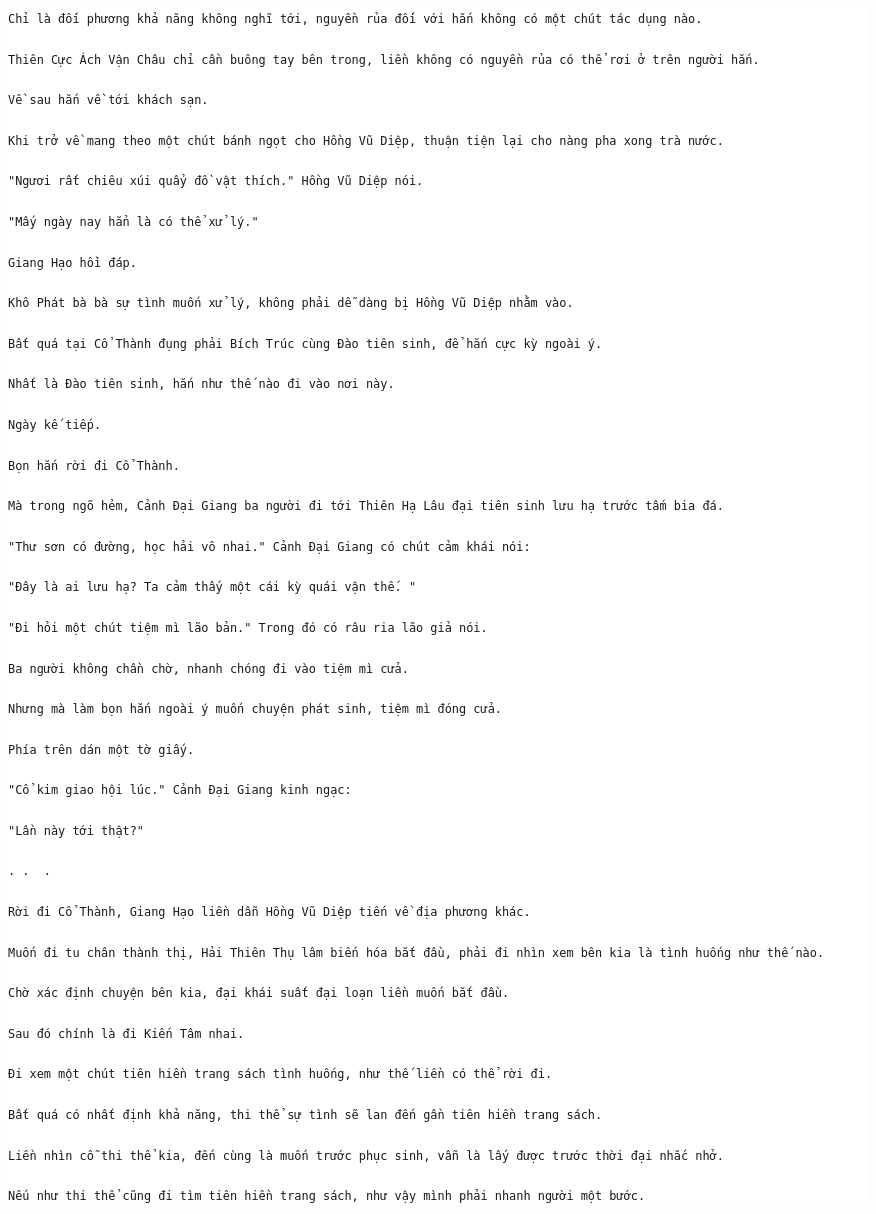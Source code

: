 	Chỉ là đối phương khả năng không nghĩ tới, nguyền rủa đối với hắn không có một chút tác dụng nào.

	Thiên Cực Ách Vận Châu chỉ cần buông tay bên trong, liền không có nguyền rủa có thể rơi ở trên người hắn.

	Về sau hắn về tới khách sạn.

	Khi trở về mang theo một chút bánh ngọt cho Hồng Vũ Diệp, thuận tiện lại cho nàng pha xong trà nước.

	"Ngươi rất chiêu xúi quẩy đồ vật thích." Hồng Vũ Diệp nói.

	"Mấy ngày nay hẳn là có thể xử lý."

	Giang Hạo hồi đáp.

	Khô Phát bà bà sự tình muốn xử lý, không phải dễ dàng bị Hồng Vũ Diệp nhằm vào.

	Bất quá tại Cổ Thành đụng phải Bích Trúc cùng Đào tiên sinh, để hắn cực kỳ ngoài ý.

	Nhất là Đào tiên sinh, hắn như thế nào đi vào nơi này.

	Ngày kế tiếp.

	Bọn hắn rời đi Cổ Thành.

	Mà trong ngõ hẻm, Cảnh Đại Giang ba người đi tới Thiên Hạ Lâu đại tiên sinh lưu hạ trước tấm bia đá.

	"Thư sơn có đường, học hải vô nhai." Cảnh Đại Giang có chút cảm khái nói:

	"Đây là ai lưu hạ? Ta cảm thấy một cái kỳ quái vận thế. "

	"Đi hỏi một chút tiệm mì lão bản." Trong đó có râu ria lão giả nói.

	Ba người không chần chờ, nhanh chóng đi vào tiệm mì cửa.

	Nhưng mà làm bọn hắn ngoài ý muốn chuyện phát sinh, tiệm mì đóng cửa.

	Phía trên dán một tờ giấy.

	"Cổ kim giao hội lúc." Cảnh Đại Giang kinh ngạc:

	"Lần này tới thật?"

	. .  .

	Rời đi Cổ Thành, Giang Hạo liền dẫn Hồng Vũ Diệp tiến về địa phương khác.

	Muốn đi tu chân thành thị, Hải Thiên Thụ lâm biến hóa bắt đầu, phải đi nhìn xem bên kia là tình huống như thế nào.

	Chờ xác định chuyện bên kia, đại khái suất đại loạn liền muốn bắt đầu.

	Sau đó chính là đi Kiến Tâm nhai.

	Đi xem một chút tiên hiền trang sách tình huống, như thế liền có thể rời đi.

	Bất quá có nhất định khả năng, thi thể sự tình sẽ lan đến gần tiên hiền trang sách.

	Liền nhìn cỗ thi thể kia, đến cùng là muốn trước phục sinh, vẫn là lấy được trước thời đại nhắc nhở.

	Nếu như thi thể cũng đi tìm tiên hiền trang sách, như vậy mình phải nhanh người một bước.
